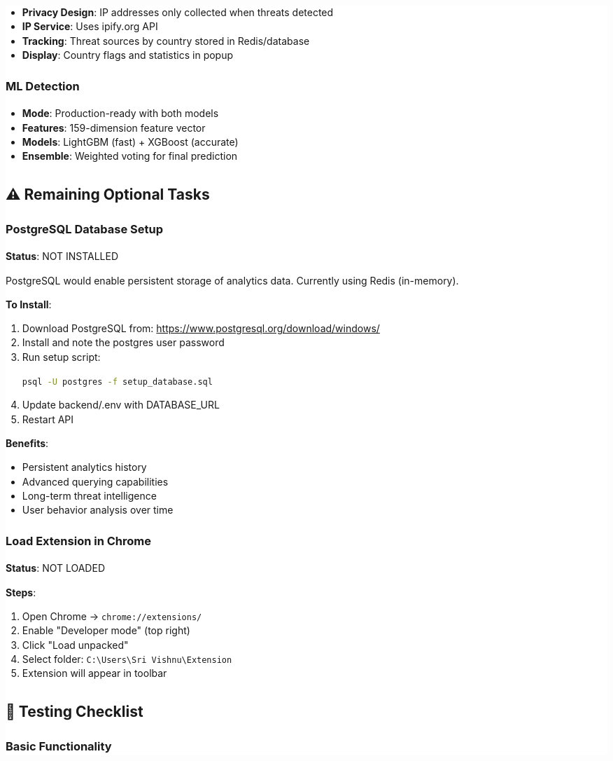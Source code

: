 - **Privacy Design**: IP addresses only collected when threats detected
- **IP Service**: Uses ipify.org API
- **Tracking**: Threat sources by country stored in Redis/database
- **Display**: Country flags and statistics in popup

### ML Detection

- **Mode**: Production-ready with both models
- **Features**: 159-dimension feature vector
- **Models**: LightGBM (fast) + XGBoost (accurate)
- **Ensemble**: Weighted voting for final prediction

## ⚠️ Remaining Optional Tasks

### PostgreSQL Database Setup

**Status**: NOT INSTALLED

PostgreSQL would enable persistent storage of analytics data. Currently using Redis (in-memory).

**To Install**:

1. Download PostgreSQL from: https://www.postgresql.org/download/windows/
2. Install and note the postgres user password
3. Run setup script:
   ```bash
   psql -U postgres -f setup_database.sql
   ```
4. Update backend/.env with DATABASE_URL
5. Restart API

**Benefits**:

- Persistent analytics history
- Advanced querying capabilities
- Long-term threat intelligence
- User behavior analysis over time

### Load Extension in Chrome

**Status**: NOT LOADED

**Steps**:

1. Open Chrome → `chrome://extensions/`
2. Enable "Developer mode" (top right)
3. Click "Load unpacked"
4. Select folder: `C:\Users\Sri Vishnu\Extension`
5. Extension will appear in toolbar

## 🧪 Testing Checklist

### Basic Functionality
